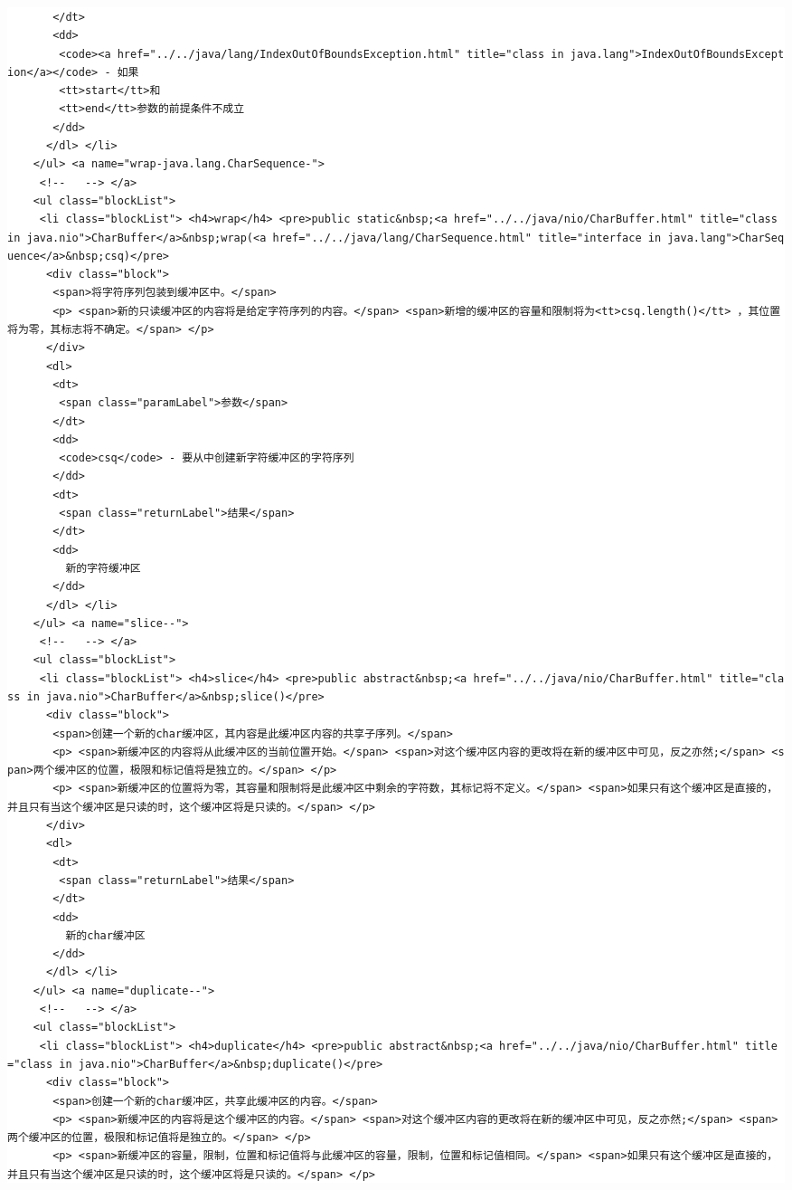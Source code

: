            </dt> 
           <dd> 
            <code><a href="../../java/lang/IndexOutOfBoundsException.html" title="class in java.lang">IndexOutOfBoundsException</a></code> - 如果 
            <tt>start</tt>和 
            <tt>end</tt>参数的前提条件不成立 
           </dd> 
          </dl> </li> 
        </ul> <a name="wrap-java.lang.CharSequence-"> 
         <!--   --> </a> 
        <ul class="blockList"> 
         <li class="blockList"> <h4>wrap</h4> <pre>public static&nbsp;<a href="../../java/nio/CharBuffer.html" title="class in java.nio">CharBuffer</a>&nbsp;wrap(<a href="../../java/lang/CharSequence.html" title="interface in java.lang">CharSequence</a>&nbsp;csq)</pre> 
          <div class="block"> 
           <span>将字符序列包装到缓冲区中。</span> 
           <p> <span>新的只读缓冲区的内容将是给定字符序列的内容。</span> <span>新增的缓冲区的容量和限制将为<tt>csq.length()</tt> ，其位置将为零，其标志将不确定。</span> </p> 
          </div> 
          <dl> 
           <dt> 
            <span class="paramLabel">参数</span> 
           </dt> 
           <dd> 
            <code>csq</code> - 要从中创建新字符缓冲区的字符序列 
           </dd> 
           <dt> 
            <span class="returnLabel">结果</span> 
           </dt> 
           <dd>
             新的字符缓冲区 
           </dd> 
          </dl> </li> 
        </ul> <a name="slice--"> 
         <!--   --> </a> 
        <ul class="blockList"> 
         <li class="blockList"> <h4>slice</h4> <pre>public abstract&nbsp;<a href="../../java/nio/CharBuffer.html" title="class in java.nio">CharBuffer</a>&nbsp;slice()</pre> 
          <div class="block"> 
           <span>创建一个新的char缓冲区，其内容是此缓冲区内容的共享子序列。</span> 
           <p> <span>新缓冲区的内容将从此缓冲区的当前位置开始。</span> <span>对这个缓冲区内容的更改将在新的缓冲区中可见，反之亦然;</span> <span>两个缓冲区的位置，极限和标记值将是独立的。</span> </p> 
           <p> <span>新缓冲区的位置将为零，其容量和限制将是此缓冲区中剩余的字符数，其标记将不定义。</span> <span>如果只有这个缓冲区是直接的，并且只有当这个缓冲区是只读的时，这个缓冲区将是只读的。</span> </p> 
          </div> 
          <dl> 
           <dt> 
            <span class="returnLabel">结果</span> 
           </dt> 
           <dd>
             新的char缓冲区 
           </dd> 
          </dl> </li> 
        </ul> <a name="duplicate--"> 
         <!--   --> </a> 
        <ul class="blockList"> 
         <li class="blockList"> <h4>duplicate</h4> <pre>public abstract&nbsp;<a href="../../java/nio/CharBuffer.html" title="class in java.nio">CharBuffer</a>&nbsp;duplicate()</pre> 
          <div class="block"> 
           <span>创建一个新的char缓冲区，共享此缓冲区的内容。</span> 
           <p> <span>新缓冲区的内容将是这个缓冲区的内容。</span> <span>对这个缓冲区内容的更改将在新的缓冲区中可见，反之亦然;</span> <span>两个缓冲区的位置，极限和标记值将是独立的。</span> </p> 
           <p> <span>新缓冲区的容量，限制，位置和标记值将与此缓冲区的容量，限制，位置和标记值相同。</span> <span>如果只有这个缓冲区是直接的，并且只有当这个缓冲区是只读的时，这个缓冲区将是只读的。</span> </p> 